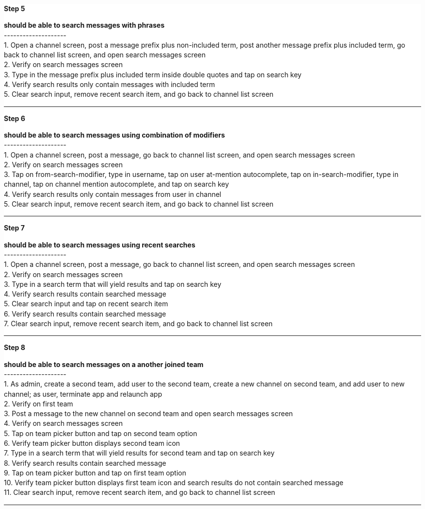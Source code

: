 **Step 5**

**should be able to search messages with phrases**\
\--------------------\
1\. Open a channel screen, post a message prefix plus non-included term, post another message prefix plus included term, go back to channel list screen, and open search messages screen\
2\. Verify on search messages screen\
3\. Type in the message prefix plus included term inside double quotes and tap on search key\
4\. Verify search results only contain messages with included term\
5\. Clear search input, remove recent search item, and go back to channel list screen

---

**Step 6**

**should be able to search messages using combination of modifiers**\
\--------------------\
1\. Open a channel screen, post a message, go back to channel list screen, and open search messages screen\
2\. Verify on search messages screen\
3\. Tap on from-search-modifier, type in username, tap on user at-mention autocomplete, tap on in-search-modifier, type in channel, tap on channel mention autocomplete, and tap on search key\
4\. Verify search results only contain messages from user in channel\
5\. Clear search input, remove recent search item, and go back to channel list screen

---

**Step 7**

**should be able to search messages using recent searches**\
\--------------------\
1\. Open a channel screen, post a message, go back to channel list screen, and open search messages screen\
2\. Verify on search messages screen\
3\. Type in a search term that will yield results and tap on search key\
4\. Verify search results contain searched message\
5\. Clear search input and tap on recent search item\
6\. Verify search results contain searched message\
7\. Clear search input, remove recent search item, and go back to channel list screen

---

**Step 8**

**should be able to search messages on a another joined team**\
\--------------------\
1\. As admin, create a second team, add user to the second team, create a new channel on second team, and add user to new channel; as user, terminate app and relaunch app\
2\. Verify on first team\
3\. Post a message to the new channel on second team and open search messages screen\
4\. Verify on search messages screen\
5\. Tap on team picker button and tap on second team option\
6\. Verify team picker button displays second team icon\
7\. Type in a search term that will yield results for second team and tap on search key\
8\. Verify search results contain searched message\
9\. Tap on team picker button and tap on first team option\
10\. Verify team picker button displays first team icon and search results do not contain searched message\
11\. Clear search input, remove recent search item, and go back to channel list screen

---